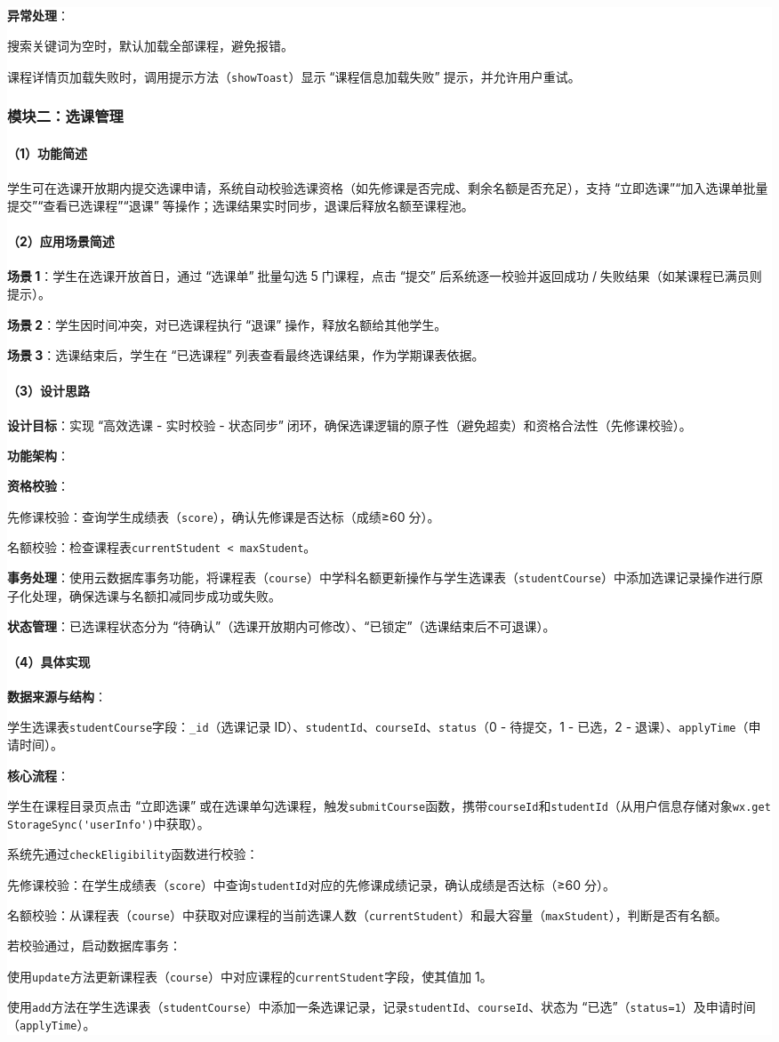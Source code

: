**异常处理**：

搜索关键词为空时，默认加载全部课程，避免报错。

课程详情页加载失败时，调用提示方法（`showToast`）显示 “课程信息加载失败” 提示，并允许用户重试。

### 模块二：选课管理

#### （1）功能简述

学生可在选课开放期内提交选课申请，系统自动校验选课资格（如先修课是否完成、剩余名额是否充足），支持 “立即选课”“加入选课单批量提交”“查看已选课程”“退课” 等操作；选课结果实时同步，退课后释放名额至课程池。

#### （2）应用场景简述

**场景 1**：学生在选课开放首日，通过 “选课单” 批量勾选 5 门课程，点击 “提交” 后系统逐一校验并返回成功 / 失败结果（如某课程已满员则提示）。

**场景 2**：学生因时间冲突，对已选课程执行 “退课” 操作，释放名额给其他学生。

**场景 3**：选课结束后，学生在 “已选课程” 列表查看最终选课结果，作为学期课表依据。

#### （3）设计思路

**设计目标**：实现 “高效选课 - 实时校验 - 状态同步” 闭环，确保选课逻辑的原子性（避免超卖）和资格合法性（先修课校验）。

**功能架构**：

**资格校验**：

先修课校验：查询学生成绩表（`score`），确认先修课是否达标（成绩≥60 分）。

名额校验：检查课程表`currentStudent < maxStudent`。

**事务处理**：使用云数据库事务功能，将课程表（`course`）中学科名额更新操作与学生选课表（`studentCourse`）中添加选课记录操作进行原子化处理，确保选课与名额扣减同步成功或失败。

**状态管理**：已选课程状态分为 “待确认”（选课开放期内可修改）、“已锁定”（选课结束后不可退课）。

#### （4）具体实现

**数据来源与结构**：

学生选课表`studentCourse`字段：`_id`（选课记录 ID）、`studentId`、`courseId`、`status`（0 - 待提交，1 - 已选，2 - 退课）、`applyTime`（申请时间）。

**核心流程**：

学生在课程目录页点击 “立即选课” 或在选课单勾选课程，触发`submitCourse`函数，携带`courseId`和`studentId`（从用户信息存储对象`wx.getStorageSync('userInfo')`中获取）。

系统先通过`checkEligibility`函数进行校验：

先修课校验：在学生成绩表（`score`）中查询`studentId`对应的先修课成绩记录，确认成绩是否达标（≥60 分）。

名额校验：从课程表（`course`）中获取对应课程的当前选课人数（`currentStudent`）和最大容量（`maxStudent`），判断是否有名额。

若校验通过，启动数据库事务：

使用`update`方法更新课程表（`course`）中对应课程的`currentStudent`字段，使其值加 1。

使用`add`方法在学生选课表（`studentCourse`）中添加一条选课记录，记录`studentId`、`courseId`、状态为 “已选”（`status=1`）及申请时间（`applyTime`）。
